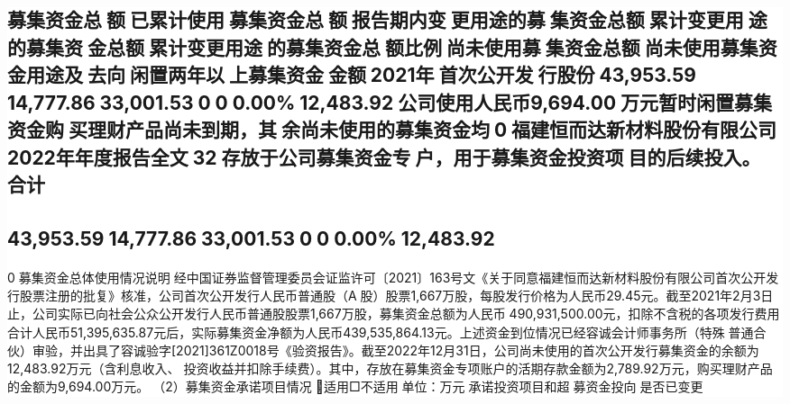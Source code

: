 募集资金总
额
已累计使用
募集资金总
额
报告期内变
更用途的募
集资金总额
累计变更用
途的募集资
金总额
累计变更用途
的募集资金总
额比例
尚未使用募
集资金总额
尚未使用募集资金用途及
去向
闲置两年以
上募集资金
金额
2021年
首次公开发
行股份
43,953.59
14,777.86
33,001.53
0
0
0.00%
12,483.92
公司使用人民币9,694.00
万元暂时闲置募集资金购
买理财产品尚未到期，其
余尚未使用的募集资金均
0
福建恒而达新材料股份有限公司2022年年度报告全文
32
存放于公司募集资金专
户，用于募集资金投资项
目的后续投入。
合计
--
43,953.59
14,777.86
33,001.53
0
0
0.00%
12,483.92
--
0
募集资金总体使用情况说明
经中国证券监督管理委员会证监许可〔2021〕163号文《关于同意福建恒而达新材料股份有限公司首次公开发行股票注册的批复》核准，公司首次公开发行人民币普通股（A
股）股票1,667万股，每股发行价格为人民币29.45元。截至2021年2月3日止，公司实际已向社会公众公开发行人民币普通股股票1,667万股，募集资金总额为人民币
490,931,500.00元，扣除不含税的各项发行费用合计人民币51,395,635.87元后，实际募集资金净额为人民币439,535,864.13元。上述资金到位情况已经容诚会计师事务所（特殊
普通合伙）审验，并出具了容诚验字[2021]361Z0018号《验资报告》。截至2022年12月31日，公司尚未使用的首次公开发行募集资金的余额为12,483.92万元（含利息收入、
投资收益并扣除手续费）。其中，存放在募集资金专项账户的活期存款金额为2,789.92万元，购买理财产品的金额为9,694.00万元。
（2）募集资金承诺项目情况
适用□不适用
单位：万元
承诺投资项目和超
募资金投向
是否已变更